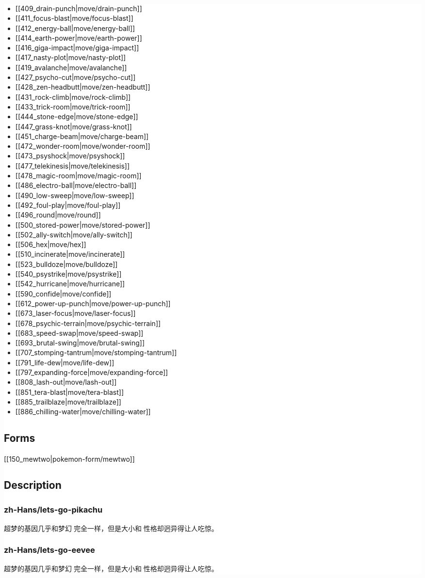 - [[409_drain-punch|move/drain-punch]]
- [[411_focus-blast|move/focus-blast]]
- [[412_energy-ball|move/energy-ball]]
- [[414_earth-power|move/earth-power]]
- [[416_giga-impact|move/giga-impact]]
- [[417_nasty-plot|move/nasty-plot]]
- [[419_avalanche|move/avalanche]]
- [[427_psycho-cut|move/psycho-cut]]
- [[428_zen-headbutt|move/zen-headbutt]]
- [[431_rock-climb|move/rock-climb]]
- [[433_trick-room|move/trick-room]]
- [[444_stone-edge|move/stone-edge]]
- [[447_grass-knot|move/grass-knot]]
- [[451_charge-beam|move/charge-beam]]
- [[472_wonder-room|move/wonder-room]]
- [[473_psyshock|move/psyshock]]
- [[477_telekinesis|move/telekinesis]]
- [[478_magic-room|move/magic-room]]
- [[486_electro-ball|move/electro-ball]]
- [[490_low-sweep|move/low-sweep]]
- [[492_foul-play|move/foul-play]]
- [[496_round|move/round]]
- [[500_stored-power|move/stored-power]]
- [[502_ally-switch|move/ally-switch]]
- [[506_hex|move/hex]]
- [[510_incinerate|move/incinerate]]
- [[523_bulldoze|move/bulldoze]]
- [[540_psystrike|move/psystrike]]
- [[542_hurricane|move/hurricane]]
- [[590_confide|move/confide]]
- [[612_power-up-punch|move/power-up-punch]]
- [[673_laser-focus|move/laser-focus]]
- [[678_psychic-terrain|move/psychic-terrain]]
- [[683_speed-swap|move/speed-swap]]
- [[693_brutal-swing|move/brutal-swing]]
- [[707_stomping-tantrum|move/stomping-tantrum]]
- [[791_life-dew|move/life-dew]]
- [[797_expanding-force|move/expanding-force]]
- [[808_lash-out|move/lash-out]]
- [[851_tera-blast|move/tera-blast]]
- [[885_trailblaze|move/trailblaze]]
- [[886_chilling-water|move/chilling-water]]

## Forms



[[150_mewtwo|pokemon-form/mewtwo]]

## Description

### zh-Hans/lets-go-pikachu

超梦的基因几乎和梦幻
完全一样，但是大小和
性格却迥异得让人吃惊。

### zh-Hans/lets-go-eevee

超梦的基因几乎和梦幻
完全一样，但是大小和
性格却迥异得让人吃惊。

